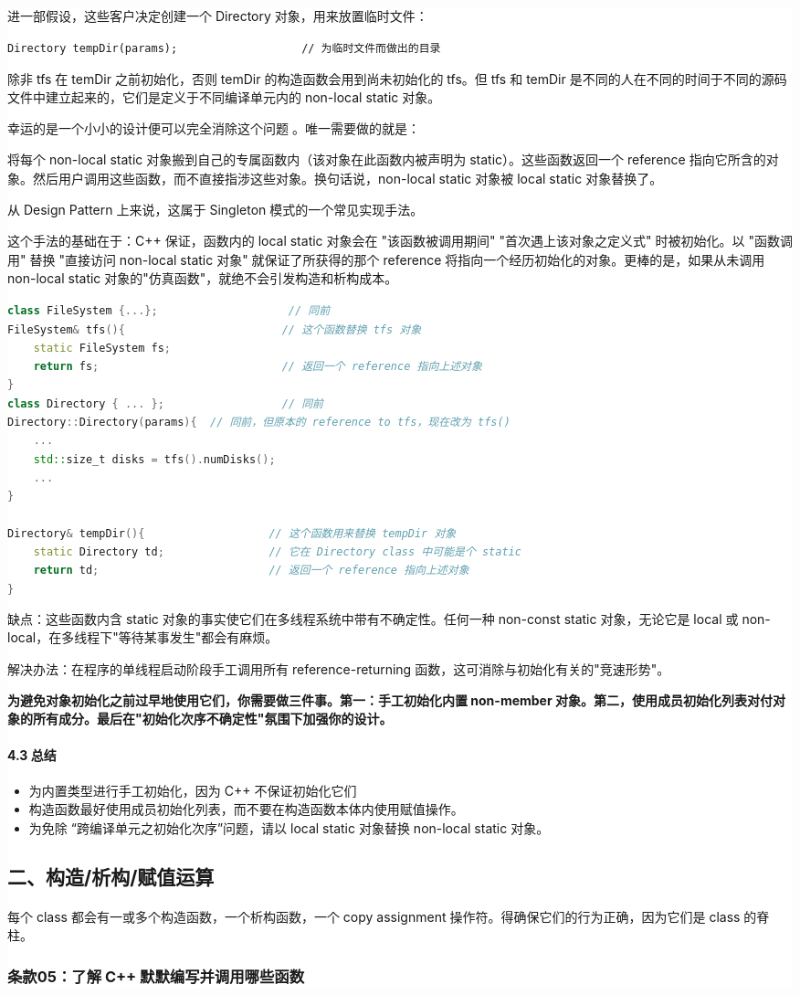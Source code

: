 进一部假设，这些客户决定创建一个 Directory 对象，用来放置临时文件：

```
Directory tempDir(params);                   // 为临时文件而做出的目录
```

除非  tfs 在 temDir 之前初始化，否则 temDir 的构造函数会用到尚未初始化的 tfs。但 tfs 和 temDir 是不同的人在不同的时间于不同的源码文件中建立起来的，它们是定义于不同编译单元内的 non-local static 对象。

幸运的是一个小小的设计便可以完全消除这个问题 。唯一需要做的就是：

将每个 non-local static 对象搬到自己的专属函数内（该对象在此函数内被声明为 static）。这些函数返回一个 reference 指向它所含的对象。然后用户调用这些函数，而不直接指涉这些对象。换句话说，non-local static 对象被 local static 对象替换了。

从 Design Pattern 上来说，这属于 Singleton 模式的一个常见实现手法。

这个手法的基础在于：C++ 保证，函数内的 local static 对象会在 "该函数被调用期间"  "首次遇上该对象之定义式" 时被初始化。以 "函数调用" 替换 "直接访问 non-local static 对象" 就保证了所获得的那个 reference 将指向一个经历初始化的对象。更棒的是，如果从未调用 non-local static 对象的"仿真函数"，就绝不会引发构造和析构成本。

```c++
class FileSystem {...};                    // 同前
FileSystem& tfs(){                        // 这个函数替换 tfs 对象
    static FileSystem fs;
    return fs;                            // 返回一个 reference 指向上述对象
}
class Directory { ... };                  // 同前
Directory::Directory(params){  // 同前，但原本的 reference to tfs，现在改为 tfs()
    ... 
    std::size_t disks = tfs().numDisks();
    ...
}              

Directory& tempDir(){                   // 这个函数用来替换 tempDir 对象
    static Directory td;                // 它在 Directory class 中可能是个 static
    return td;                          // 返回一个 reference 指向上述对象
}
```

缺点：这些函数内含 static 对象的事实使它们在多线程系统中带有不确定性。任何一种 non-const static 对象，无论它是 local 或 non-local，在多线程下"等待某事发生"都会有麻烦。

解决办法：在程序的单线程启动阶段手工调用所有 reference-returning 函数，这可消除与初始化有关的"竞速形势"。

**为避免对象初始化之前过早地使用它们，你需要做三件事。第一：手工初始化内置 non-member 对象。第二，使用成员初始化列表对付对象的所有成分。最后在"初始化次序不确定性"氛围下加强你的设计。**

#### 4.3 总结

- 为内置类型进行手工初始化，因为 C++ 不保证初始化它们
- 构造函数最好使用成员初始化列表，而不要在构造函数本体内使用赋值操作。
- 为免除 “跨编译单元之初始化次序”问题，请以 local static 对象替换 non-local static 对象。

## 二、构造/析构/赋值运算

每个 class 都会有一或多个构造函数，一个析构函数，一个 copy assignment 操作符。得确保它们的行为正确，因为它们是 class 的脊柱。

### 条款05：了解 C++ 默默编写并调用哪些函数
